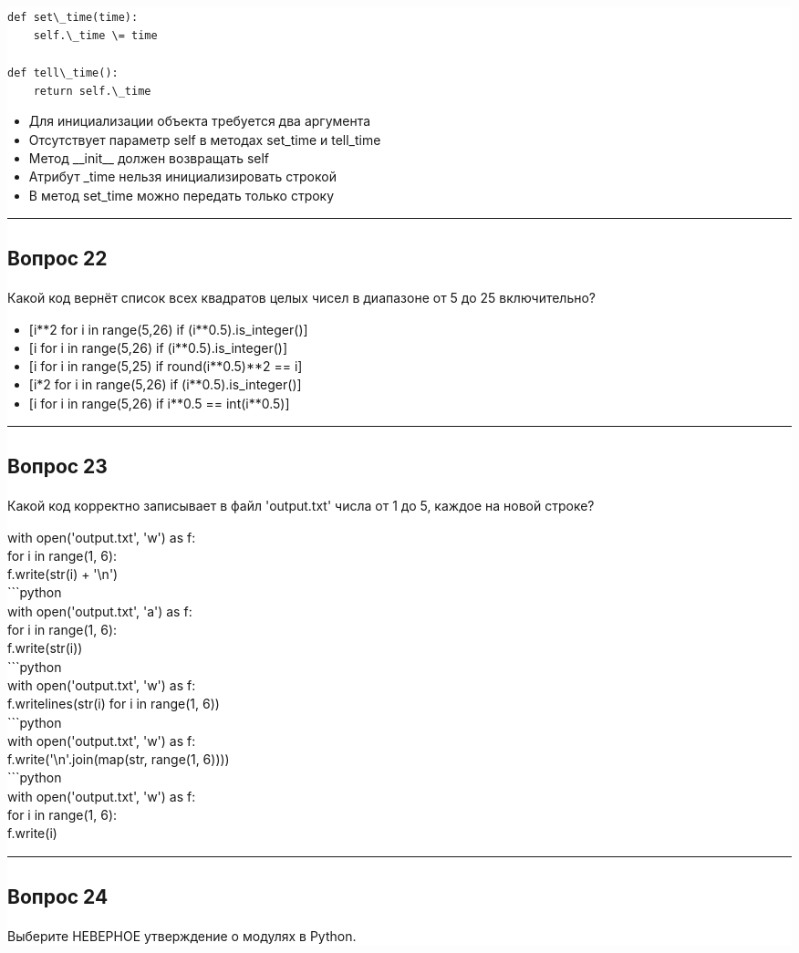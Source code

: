     def set\_time(time):  
        self.\_time \= time

    def tell\_time():  
        return self.\_time

* Для инициализации объекта требуется два аргумента  
* Отсутствует параметр self в методах set\_time и tell\_time  
* Метод \_\_init\_\_ должен возвращать self  
* Атрибут \_time нельзя инициализировать строкой  
* В метод set\_time можно передать только строку

---

## **Вопрос 22**

Какой код вернёт список всех квадратов целых чисел в диапазоне от 5 до 25 включительно?

* \[i\*\*2 for i in range(5,26) if (i\*\*0.5).is\_integer()\]  
* \[i for i in range(5,26) if (i\*\*0.5).is\_integer()\]  
* \[i for i in range(5,25) if round(i\*\*0.5)\*\*2 \== i\]  
* \[i\*2 for i in range(5,26) if (i\*\*0.5).is\_integer()\]  
* \[i for i in range(5,26) if i\*\*0.5 \== int(i\*\*0.5)\]

---

## **Вопрос 23**

Какой код корректно записывает в файл 'output.txt' числа от 1 до 5, каждое на новой строке?

with open('output.txt', 'w') as f:  
    for i in range(1, 6):  
        f.write(str(i) \+ '\\n')  
\`\`\`python  
with open('output.txt', 'a') as f:  
    for i in range(1, 6):  
        f.write(str(i))  
\`\`\`python  
with open('output.txt', 'w') as f:  
    f.writelines(str(i) for i in range(1, 6))  
\`\`\`python  
with open('output.txt', 'w') as f:  
    f.write('\\n'.join(map(str, range(1, 6))))  
\`\`\`python  
with open('output.txt', 'w') as f:  
    for i in range(1, 6):  
        f.write(i)

---

## **Вопрос 24**

Выберите НЕВЕРНОЕ утверждение о модулях в Python.
